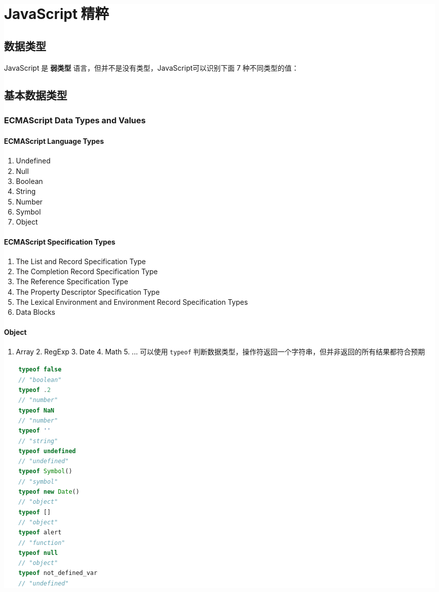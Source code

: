 # JavaScript 精粹
## 数据类型
JavaScript 是 **弱类型** 语言，但并不是没有类型，JavaScript可以识别下面 7 种不同类型的值：

## 基本数据类型 
### ECMAScript Data Types and Values
#### ECMAScript Language Types
1. Undefined 
2. Null 
3. Boolean  
4. String 
5. Number  
6. Symbol 
7. Object 

#### ECMAScript Specification Types
1. The List and Record Specification Type
2. The Completion Record Specification Type
3. The Reference Specification Type 
4. The Property Descriptor Specification Type
5. The Lexical Environment and Environment Record Specification Types
6. Data Blocks

#### Object 
1. Array 2. RegExp 3. Date 4. Math 5. ... 
可以使用 `typeof` 判断数据类型，操作符返回一个字符串，但并非返回的所有结果都符合预期 

``` javascript
	typeof false 
	// "boolean" 
	typeof .2 
	// "number" 
	typeof NaN 
	// "number" 
	typeof '' 
	// "string" 
	typeof undefined 
	// "undefined" 
	typeof Symbol() 
	// "symbol" 
	typeof new Date() 
	// "object" 
	typeof [] 
	// "object" 
	typeof alert 
	// "function" 
	typeof null 
	// "object" 
	typeof not_defined_var 
	// "undefined" 
``` 
